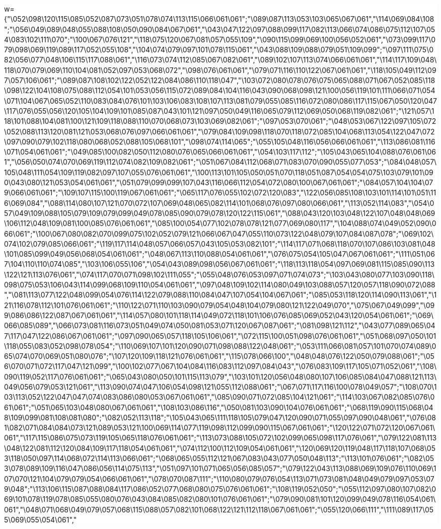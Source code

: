 w={"\052\098\120\115\085\052\087\073\051\078\074\113\115\066\061\061";"\089\087\113\053\103\065\067\061","\114\069\084\108";"\056\049\089\048\055\088\108\050\090\084\067\061","\043\047\122\097\088\099\117\082\113\066\074\086\075\112\107\054\083\102\111\070";"\100\067\076\121","\118\075\120\067\081\057\055\109","\090\115\099\069\100\056\052\061","\073\099\117\079\098\069\119\089\117\052\055\108","\104\074\079\097\101\078\115\061","\043\088\109\088\079\051\109\099";"\097\111\075\082\056\077\048\106\115\117\088\061","\116\073\074\112\085\067\082\061","\089\102\107\113\074\066\061\061","\114\117\109\048\118\070\079\069\110\104\081\052\097\053\068\072","\098\076\061\061","\079\071\116\110\122\067\061\061","\118\105\049\112\097\057\106\061";"\089\087\108\102\122\052\122\084\086\110\118\047","\103\072\080\078\076\075\065\088\071\067\052\085\118\098\122\104\108\075\088\112\054\101\053\056\115\072\089\084\104\116\043\090\068\098\121\100\056\119\101\111\066\071\054\071\104\067\065\052\110\083\084\076\101\103\106\083\108\107\113\081\079\055\085\116\072\080\086\117\115\067\050\120\047\117\076\055\056\120\105\104\109\101\085\087\043\101\121\097\050\049\116\065\079\112\069\050\068\119\082\061";"\121\057\118\101\088\104\081\100\121\109\118\088\110\070\068\073\103\069\082\061";"\097\053\070\061";"\048\053\067\122\097\105\072\052\088\113\120\081\121\053\068\076\097\066\061\061","\079\084\109\098\118\070\118\072\085\104\068\113\054\122\047\072\097\090\079\102\118\080\068\052\088\105\068\101","\098\074\114\065";"\055\105\048\116\056\066\061\061","\113\086\081\116\071\054\061\061";"\049\085\100\082\050\112\080\076\065\066\061\061","\054\103\117\112";"\105\043\065\104\088\076\061\061","\056\050\074\070\069\119\112\074\082\109\082\061";"\051\067\084\112\068\071\083\070\090\055\077\053";"\084\048\057\105\048\111\054\109\119\082\097\107\055\076\061\061","\100\113\101\105\050\051\070\118\051\087\054\054\075\103\079\101\090\043\080\121\053\054\061\061","\051\079\099\099\107\043\116\066\112\054\072\080\100\067\061\061";"\084\057\104\104\079\066\061\061";"\109\107\115\100\119\067\061\061";"\065\117\076\055\102\072\120\083","\122\056\085\108\103\101\114\101\051\116\069\084","\088\114\080\107\121\070\072\107\069\048\065\082\114\101\068\076\097\080\066\061","\113\052\114\083","\054\057\049\109\088\105\079\109\079\099\049\078\085\090\079\078\120\122\115\061","\088\043\120\103\048\122\107\048\048\069\106\112\048\109\081\100\085\076\061\061","\085\100\054\077\102\078\078\121\077\069\080\117","\104\088\074\049\052\090\066\061";"\100\067\080\082\070\099\075\102\052\079\121\066\067\047\055\110\073\122\048\079\107\084\087\078";"\069\102\074\102\079\085\066\061";"\119\117\114\048\057\066\057\043\105\053\082\101";"\114\117\071\068\118\070\107\086\103\081\048\101\085\099\049\056\068\054\061\061";"\048\067\113\110\088\054\061\061","\076\075\054\105\047\067\061\061";"\111\051\067\104\110\110\074\085","\103\106\055\106","\054\043\089\098\056\067\061\061";"\118\113\118\054\097\069\081\115\085\090\113\122\121\113\076\061","\074\117\070\071\098\102\111\055";"\055\048\076\053\097\071\074\073";"\103\043\080\077\103\090\118\098\075\053\106\043\114\099\068\109\110\054\061\061","\097\048\109\102\114\080\049\103\088\057\120\057\118\090\072\088","\081\113\077\122\048\099\054\076\114\122\079\088\110\084\047\107\054\104\067\061";"\085\053\118\120\114\090\113\061","\121\116\078\112\101\076\061\061";"\110\122\071\110\103\090\079\054\048\104\079\080\121\122\049\070","\075\067\049\099","\099\086\086\122\087\067\061\061","\114\057\080\101\118\114\049\072\118\101\106\076\085\069\052\043\120\054\061\061";"\069\066\085\089","\066\073\081\116\073\051\049\074\050\081\053\071\120\067\087\061";"\081\098\121\112","\043\077\089\065\047\117\047\122\086\067\061\061";"\097\090\065\057\118\105\106\061","\072\115\100\051\098\076\061\061","\051\068\097\050\101\118\055\083\052\098\078\054";"\110\069\107\101\120\090\071\098\088\122\048\061";"\053\111\066\081\057\101\070\074\089\065\074\070\069\051\080\076";"\107\120\109\118\121\076\061\061","\115\078\066\100","\048\048\076\122\050\079\088\061";"\056\070\071\072\117\047\121\099","\100\102\077\067\104\084\116\083\112\097\084\043","\076\083\109\117\105\071\052\061","\108\090\119\052\117\076\061\061";"\065\043\080\050\101\115\113\079","\103\101\120\056\048\080\107\106\085\084\047\088\121\113\049\056\079\053\121\061","\113\090\074\047\106\054\098\121\055\112\088\061";"\067\071\117\116\100\078\049\057";"\108\070\103\113\052\122\047\047\074\083\086\080\053\067\061\061","\085\090\071\072\085\104\121\061";"\114\103\067\082\085\076\061\061";"\051\065\103\048\080\067\061\061","\108\103\086\116","\050\081\103\090\104\076\061\061";"\068\119\090\115\068\048\109\099\081\108\081\080";"\082\052\113\118";"\105\043\065\111\118\105\079\047\120\090\071\055\097\090\048\061","\076\081\082\071\084\084\073\121\089\053\121\100\069\114\077\119\098\112\099\090\115\067\061\061";"\120\122\071\072\120\067\061\061","\117\115\086\075\073\119\105\065\118\076\061\061";"\113\073\088\105\072\102\099\065\098\117\076\061","\079\122\081\113\048\122\081\112\120\084\109\117\118\054\061\061","\074\112\100\112\109\054\061\061","\120\069\120\119\048\117\118\107\068\053\118\050\097\114\068\072\114\113\066\061";"\068\065\055\112\121\067\083\043\077\050\048\113";"\113\101\076\061";"\082\053\078\089\109\116\047\086\056\114\075\113","\051\097\101\071\065\056\085\057";"\079\122\043\113\088\069\109\076\110\069\107\070\121\104\079\079\054\066\061\061","\078\070\087\111";"\110\080\079\076\054\113\071\073\081\048\049\079\097\053\079\048";"\113\106\115\087\088\084\117\086\052\077\068\080\075\076\061\061";"\108\119\052\050";"\055\112\097\080\107\082\069\101\078\119\078\085\055\080\076\043\084\085\082\080\101\076\061\061";"\079\090\081\101\120\099\049\078\116\054\061\061","\048\071\068\049\079\057\068\115\088\057\082\101\068\122\121\112\118\067\061\061";"\055\120\066\111","\111\089\117\055\069\055\054\061","